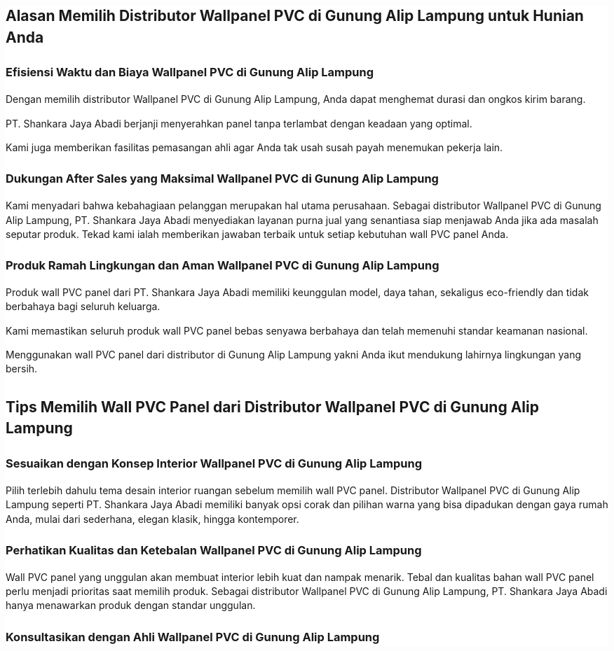 ## Alasan Memilih Distributor Wallpanel PVC di Gunung Alip Lampung untuk Hunian Anda

### Efisiensi Waktu dan Biaya Wallpanel PVC di Gunung Alip Lampung

Dengan memilih distributor Wallpanel PVC di Gunung Alip Lampung, Anda dapat menghemat durasi dan ongkos kirim barang.

PT. Shankara Jaya Abadi berjanji menyerahkan panel tanpa terlambat dengan keadaan yang optimal.

Kami juga memberikan fasilitas pemasangan ahli agar Anda tak usah susah payah menemukan pekerja lain.

### Dukungan After Sales yang Maksimal Wallpanel PVC di Gunung Alip Lampung

Kami menyadari bahwa kebahagiaan pelanggan merupakan hal utama perusahaan. Sebagai distributor Wallpanel PVC di Gunung Alip Lampung, PT. Shankara Jaya Abadi menyediakan layanan purna jual yang senantiasa siap menjawab Anda jika ada masalah seputar produk. Tekad kami ialah memberikan jawaban terbaik untuk setiap kebutuhan wall PVC panel Anda.

### Produk Ramah Lingkungan dan Aman Wallpanel PVC di Gunung Alip Lampung

Produk wall PVC panel dari PT. Shankara Jaya Abadi memiliki keunggulan model, daya tahan, sekaligus eco-friendly dan tidak berbahaya bagi seluruh keluarga.

Kami memastikan seluruh produk wall PVC panel bebas senyawa berbahaya dan telah memenuhi standar keamanan nasional.

Menggunakan wall PVC panel dari distributor di Gunung Alip Lampung yakni Anda ikut mendukung lahirnya lingkungan yang bersih.

## Tips Memilih Wall PVC Panel dari Distributor Wallpanel PVC di Gunung Alip Lampung

### Sesuaikan dengan Konsep Interior Wallpanel PVC di Gunung Alip Lampung

Pilih terlebih dahulu tema desain interior ruangan sebelum memilih wall PVC panel. Distributor Wallpanel PVC di Gunung Alip Lampung seperti PT. Shankara Jaya Abadi memiliki banyak opsi corak dan pilihan warna yang bisa dipadukan dengan gaya rumah Anda, mulai dari sederhana, elegan klasik, hingga kontemporer.

### Perhatikan Kualitas dan Ketebalan Wallpanel PVC di Gunung Alip Lampung

Wall PVC panel yang unggulan akan membuat interior lebih kuat dan nampak menarik. Tebal dan kualitas bahan wall PVC panel perlu menjadi prioritas saat memilih produk. Sebagai distributor Wallpanel PVC di Gunung Alip Lampung, PT. Shankara Jaya Abadi hanya menawarkan produk dengan standar unggulan.

### Konsultasikan dengan Ahli Wallpanel PVC di Gunung Alip Lampung
